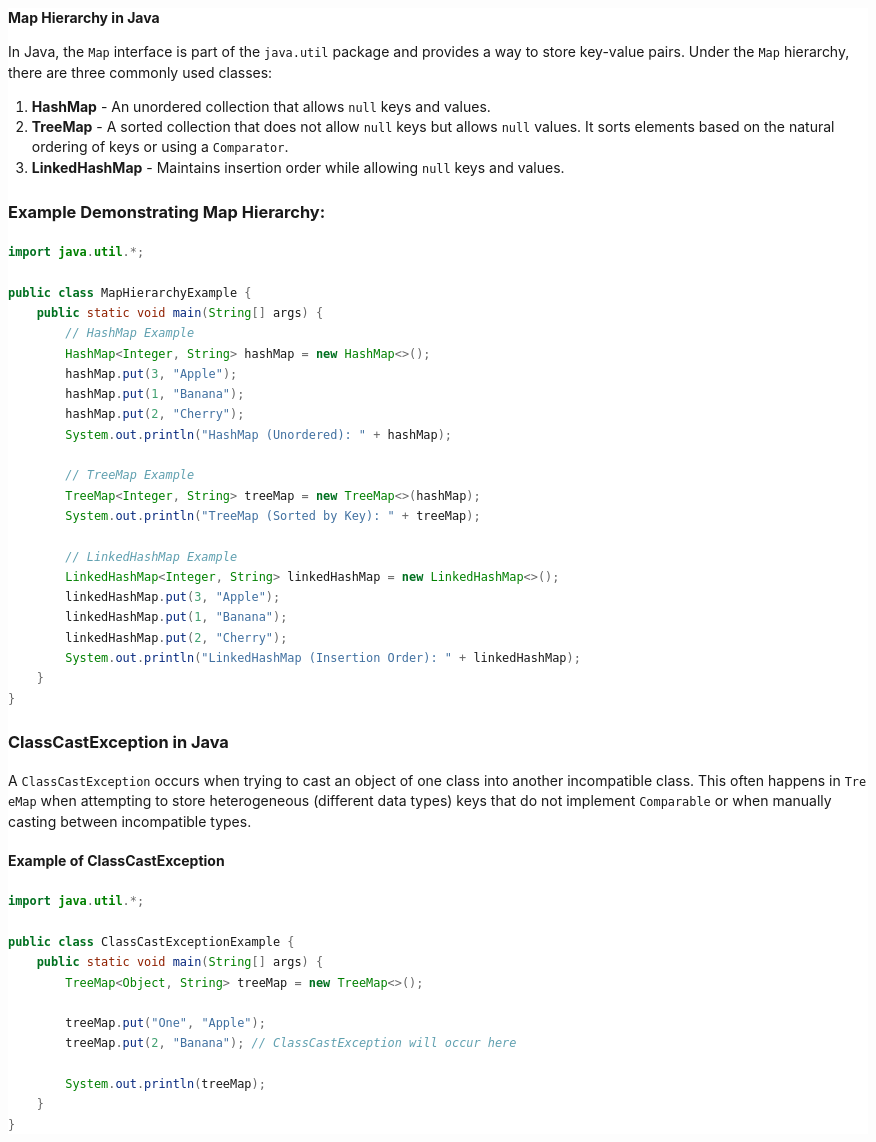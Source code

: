 **Map Hierarchy in Java**

In Java, the `Map` interface is part of the `java.util` package and provides a way to store key-value pairs. Under the `Map` hierarchy, there are three commonly used classes:

1. **HashMap** - An unordered collection that allows `null` keys and values.
2. **TreeMap** - A sorted collection that does not allow `null` keys but allows `null` values. It sorts elements based on the natural ordering of keys or using a `Comparator`.
3. **LinkedHashMap** - Maintains insertion order while allowing `null` keys and values.

### Example Demonstrating Map Hierarchy:

```java
import java.util.*;

public class MapHierarchyExample {
    public static void main(String[] args) {
        // HashMap Example
        HashMap<Integer, String> hashMap = new HashMap<>();
        hashMap.put(3, "Apple");
        hashMap.put(1, "Banana");
        hashMap.put(2, "Cherry");
        System.out.println("HashMap (Unordered): " + hashMap);

        // TreeMap Example
        TreeMap<Integer, String> treeMap = new TreeMap<>(hashMap);
        System.out.println("TreeMap (Sorted by Key): " + treeMap);

        // LinkedHashMap Example
        LinkedHashMap<Integer, String> linkedHashMap = new LinkedHashMap<>();
        linkedHashMap.put(3, "Apple");
        linkedHashMap.put(1, "Banana");
        linkedHashMap.put(2, "Cherry");
        System.out.println("LinkedHashMap (Insertion Order): " + linkedHashMap);
    }
}
```

### **ClassCastException in Java**
A `ClassCastException` occurs when trying to cast an object of one class into another incompatible class. This often happens in `TreeMap` when attempting to store heterogeneous (different data types) keys that do not implement `Comparable` or when manually casting between incompatible types.

#### **Example of ClassCastException**

```java
import java.util.*;

public class ClassCastExceptionExample {
    public static void main(String[] args) {
        TreeMap<Object, String> treeMap = new TreeMap<>();
        
        treeMap.put("One", "Apple");
        treeMap.put(2, "Banana"); // ClassCastException will occur here
        
        System.out.println(treeMap);
    }
}
```
